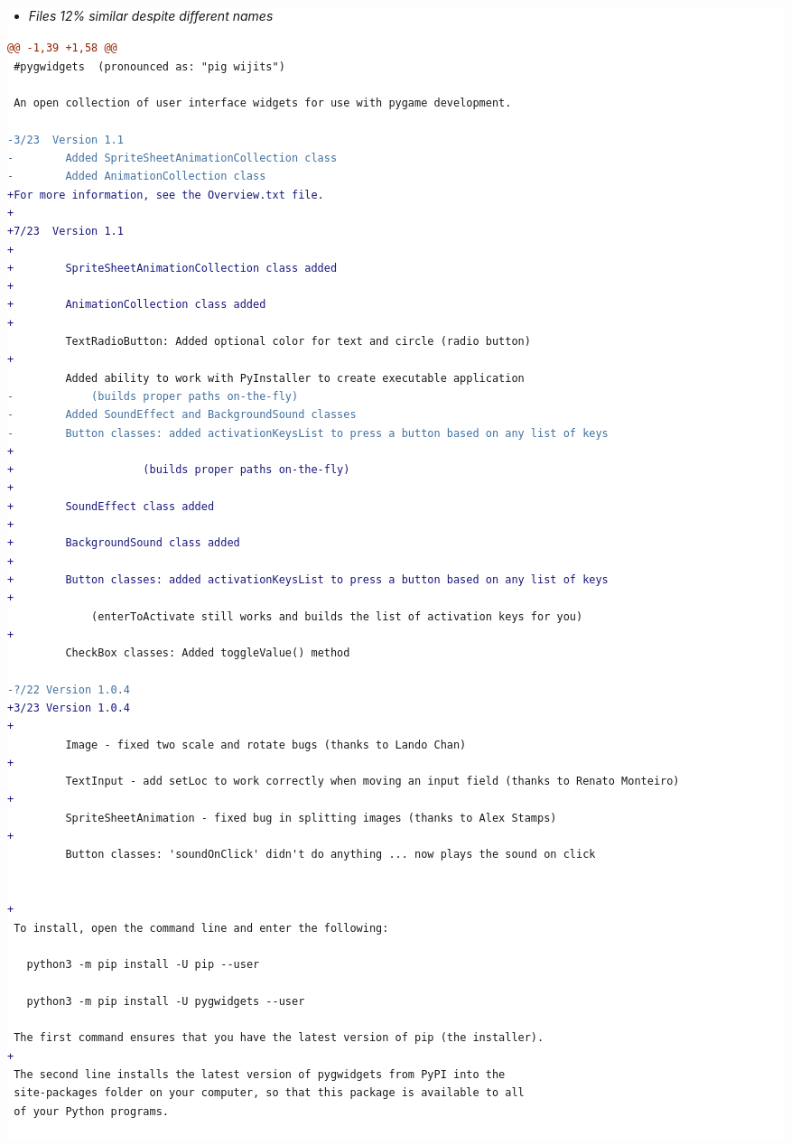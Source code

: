 * *Files 12% similar despite different names*

```diff
@@ -1,39 +1,58 @@
 #pygwidgets  (pronounced as: "pig wijits")
 
 An open collection of user interface widgets for use with pygame development.
 
-3/23  Version 1.1
-        Added SpriteSheetAnimationCollection class
-        Added AnimationCollection class
+For more information, see the Overview.txt file.
+
+7/23  Version 1.1
+
+        SpriteSheetAnimationCollection class added
+        
+        AnimationCollection class added
+        
         TextRadioButton: Added optional color for text and circle (radio button)
+        
         Added ability to work with PyInstaller to create executable application
-            (builds proper paths on-the-fly)
-        Added SoundEffect and BackgroundSound classes
-        Button classes: added activationKeysList to press a button based on any list of keys
+        
+                    (builds proper paths on-the-fly)
+                    
+        SoundEffect class added
+        
+        BackgroundSound class added
+        
+        Button classes: added activationKeysList to press a button based on any list of keys    
+        
             (enterToActivate still works and builds the list of activation keys for you)
+            
         CheckBox classes: Added toggleValue() method
         
-?/22 Version 1.0.4
+3/23 Version 1.0.4
+
         Image - fixed two scale and rotate bugs (thanks to Lando Chan)
+        
         TextInput - add setLoc to work correctly when moving an input field (thanks to Renato Monteiro)
+        
         SpriteSheetAnimation - fixed bug in splitting images (thanks to Alex Stamps)
+        
         Button classes: 'soundOnClick' didn't do anything ... now plays the sound on click
 
 
+
 To install, open the command line and enter the following:
 
   python3 -m pip install -U pip --user
   
   python3 -m pip install -U pygwidgets --user
   
 The first command ensures that you have the latest version of pip (the installer).
+
 The second line installs the latest version of pygwidgets from PyPI into the
 site-packages folder on your computer, so that this package is available to all
 of your Python programs.
 
```